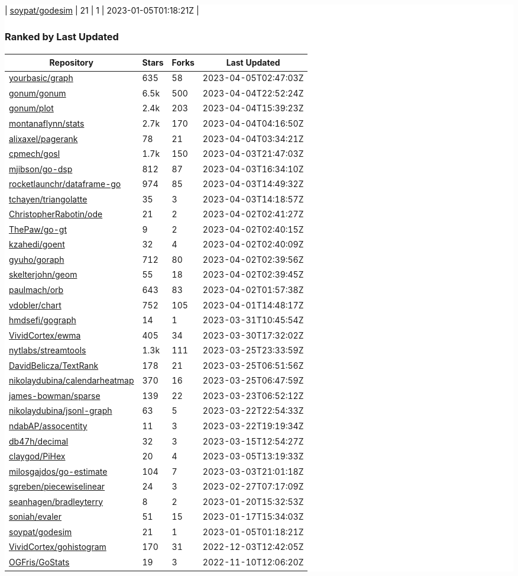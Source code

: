 | [soypat/godesim](https://github.com/soypat/godesim) | 21 | 1 | 2023-01-05T01:18:21Z |

### Ranked by Last Updated

| Repository | Stars | Forks | Last Updated |
|------------|-------|-------|--------------|
| [yourbasic/graph](https://github.com/yourbasic/graph) | 635 | 58 | 2023-04-05T02:47:03Z |
| [gonum/gonum](https://github.com/gonum/gonum) | 6.5k | 500 | 2023-04-04T22:52:24Z |
| [gonum/plot](https://github.com/gonum/plot) | 2.4k | 203 | 2023-04-04T15:39:23Z |
| [montanaflynn/stats](https://github.com/montanaflynn/stats) | 2.7k | 170 | 2023-04-04T04:16:50Z |
| [alixaxel/pagerank](https://github.com/alixaxel/pagerank) | 78 | 21 | 2023-04-04T03:34:21Z |
| [cpmech/gosl](https://github.com/cpmech/gosl) | 1.7k | 150 | 2023-04-03T21:47:03Z |
| [mjibson/go-dsp](https://github.com/mjibson/go-dsp) | 812 | 87 | 2023-04-03T16:34:10Z |
| [rocketlaunchr/dataframe-go](https://github.com/rocketlaunchr/dataframe-go) | 974 | 85 | 2023-04-03T14:49:32Z |
| [tchayen/triangolatte](https://github.com/tchayen/triangolatte) | 35 | 3 | 2023-04-03T14:18:57Z |
| [ChristopherRabotin/ode](https://github.com/ChristopherRabotin/ode) | 21 | 2 | 2023-04-02T02:41:27Z |
| [ThePaw/go-gt](https://github.com/ThePaw/go-gt) | 9 | 2 | 2023-04-02T02:40:15Z |
| [kzahedi/goent](https://github.com/kzahedi/goent) | 32 | 4 | 2023-04-02T02:40:09Z |
| [gyuho/goraph](https://github.com/gyuho/goraph) | 712 | 80 | 2023-04-02T02:39:56Z |
| [skelterjohn/geom](https://github.com/skelterjohn/geom) | 55 | 18 | 2023-04-02T02:39:45Z |
| [paulmach/orb](https://github.com/paulmach/orb) | 643 | 83 | 2023-04-02T01:57:38Z |
| [vdobler/chart](https://github.com/vdobler/chart) | 752 | 105 | 2023-04-01T14:48:17Z |
| [hmdsefi/gograph](https://github.com/hmdsefi/gograph) | 14 | 1 | 2023-03-31T10:45:54Z |
| [VividCortex/ewma](https://github.com/VividCortex/ewma) | 405 | 34 | 2023-03-30T17:32:02Z |
| [nytlabs/streamtools](https://github.com/nytlabs/streamtools) | 1.3k | 111 | 2023-03-25T23:33:59Z |
| [DavidBelicza/TextRank](https://github.com/DavidBelicza/TextRank) | 178 | 21 | 2023-03-25T06:51:56Z |
| [nikolaydubina/calendarheatmap](https://github.com/nikolaydubina/calendarheatmap) | 370 | 16 | 2023-03-25T06:47:59Z |
| [james-bowman/sparse](https://github.com/james-bowman/sparse) | 139 | 22 | 2023-03-23T06:52:12Z |
| [nikolaydubina/jsonl-graph](https://github.com/nikolaydubina/jsonl-graph) | 63 | 5 | 2023-03-22T22:54:33Z |
| [ndabAP/assocentity](https://github.com/ndabAP/assocentity) | 11 | 3 | 2023-03-22T19:19:34Z |
| [db47h/decimal](https://github.com/db47h/decimal) | 32 | 3 | 2023-03-15T12:54:27Z |
| [claygod/PiHex](https://github.com/claygod/PiHex) | 20 | 4 | 2023-03-05T13:19:33Z |
| [milosgajdos/go-estimate](https://github.com/milosgajdos/go-estimate) | 104 | 7 | 2023-03-03T21:01:18Z |
| [sgreben/piecewiselinear](https://github.com/sgreben/piecewiselinear) | 24 | 3 | 2023-02-27T07:17:09Z |
| [seanhagen/bradleyterry](https://github.com/seanhagen/bradleyterry) | 8 | 2 | 2023-01-20T15:32:53Z |
| [soniah/evaler](https://github.com/soniah/evaler) | 51 | 15 | 2023-01-17T15:34:03Z |
| [soypat/godesim](https://github.com/soypat/godesim) | 21 | 1 | 2023-01-05T01:18:21Z |
| [VividCortex/gohistogram](https://github.com/VividCortex/gohistogram) | 170 | 31 | 2022-12-03T12:42:05Z |
| [OGFris/GoStats](https://github.com/OGFris/GoStats) | 19 | 3 | 2022-11-10T12:06:20Z |